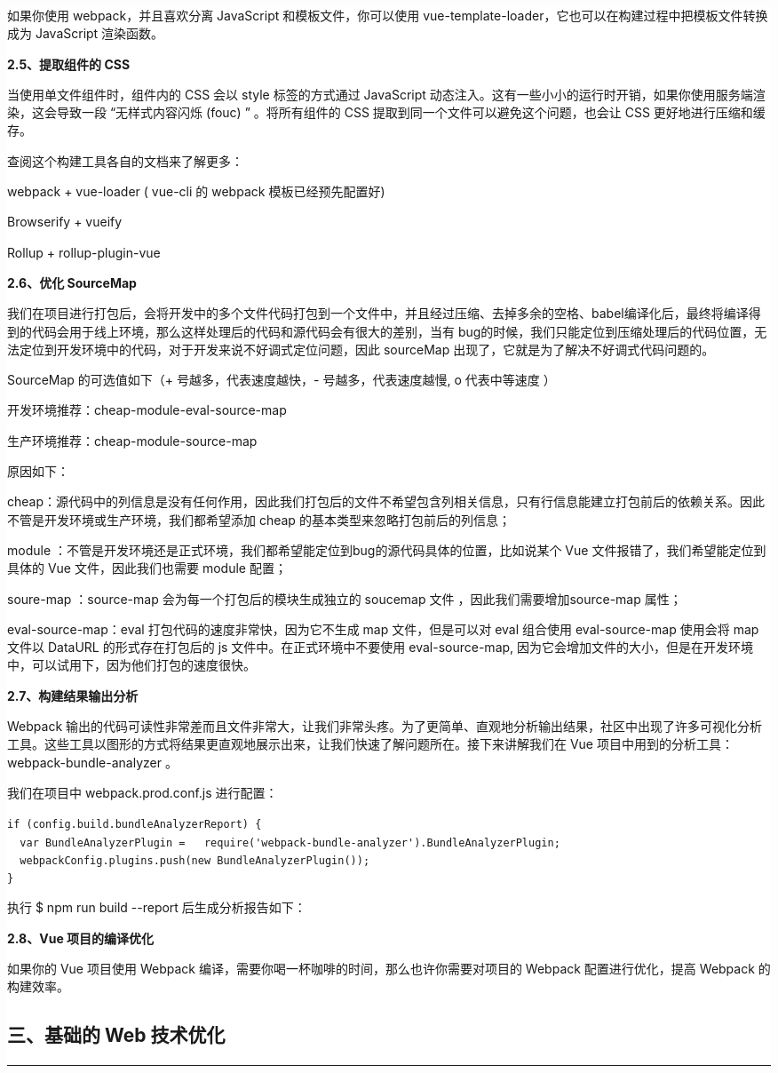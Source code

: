 如果你使用 webpack，并且喜欢分离 JavaScript 和模板文件，你可以使用 vue-template-loader，它也可以在构建过程中把模板文件转换成为 JavaScript 渲染函数。

**2.5、提取组件的 CSS**  

当使用单文件组件时，组件内的 CSS 会以 style 标签的方式通过 JavaScript 动态注入。这有一些小小的运行时开销，如果你使用服务端渲染，这会导致一段 “无样式内容闪烁 (fouc) ” 。将所有组件的 CSS 提取到同一个文件可以避免这个问题，也会让 CSS 更好地进行压缩和缓存。

查阅这个构建工具各自的文档来了解更多：

webpack + vue-loader ( vue-cli 的 webpack 模板已经预先配置好)

Browserify + vueify

Rollup + rollup-plugin-vue

**2.6、优化 SourceMap**  

我们在项目进行打包后，会将开发中的多个文件代码打包到一个文件中，并且经过压缩、去掉多余的空格、babel编译化后，最终将编译得到的代码会用于线上环境，那么这样处理后的代码和源代码会有很大的差别，当有 bug的时候，我们只能定位到压缩处理后的代码位置，无法定位到开发环境中的代码，对于开发来说不好调式定位问题，因此 sourceMap 出现了，它就是为了解决不好调式代码问题的。

SourceMap 的可选值如下（+ 号越多，代表速度越快，- 号越多，代表速度越慢, o 代表中等速度 ）

开发环境推荐：cheap-module-eval-source-map

生产环境推荐：cheap-module-source-map

原因如下：

cheap：源代码中的列信息是没有任何作用，因此我们打包后的文件不希望包含列相关信息，只有行信息能建立打包前后的依赖关系。因此不管是开发环境或生产环境，我们都希望添加 cheap 的基本类型来忽略打包前后的列信息；

module ：不管是开发环境还是正式环境，我们都希望能定位到bug的源代码具体的位置，比如说某个 Vue 文件报错了，我们希望能定位到具体的 Vue 文件，因此我们也需要 module 配置；

soure-map ：source-map 会为每一个打包后的模块生成独立的 soucemap 文件 ，因此我们需要增加source-map 属性；

eval-source-map：eval 打包代码的速度非常快，因为它不生成 map 文件，但是可以对 eval 组合使用 eval-source-map 使用会将 map 文件以 DataURL 的形式存在打包后的 js 文件中。在正式环境中不要使用 eval-source-map, 因为它会增加文件的大小，但是在开发环境中，可以试用下，因为他们打包的速度很快。

**2.7、构建结果输出分析**  

Webpack 输出的代码可读性非常差而且文件非常大，让我们非常头疼。为了更简单、直观地分析输出结果，社区中出现了许多可视化分析工具。这些工具以图形的方式将结果更直观地展示出来，让我们快速了解问题所在。接下来讲解我们在 Vue 项目中用到的分析工具：webpack-bundle-analyzer 。

我们在项目中 webpack.prod.conf.js 进行配置：

```
if (config.build.bundleAnalyzerReport) {
  var BundleAnalyzerPlugin =   require('webpack-bundle-analyzer').BundleAnalyzerPlugin;
  webpackConfig.plugins.push(new BundleAnalyzerPlugin());
}
```

执行 $ npm run build --report 后生成分析报告如下：  

**2.8、Vue 项目的编译优化**  

如果你的 Vue 项目使用 Webpack 编译，需要你喝一杯咖啡的时间，那么也许你需要对项目的 Webpack 配置进行优化，提高 Webpack 的构建效率。  

## 三、基础的 Web 技术优化

---
